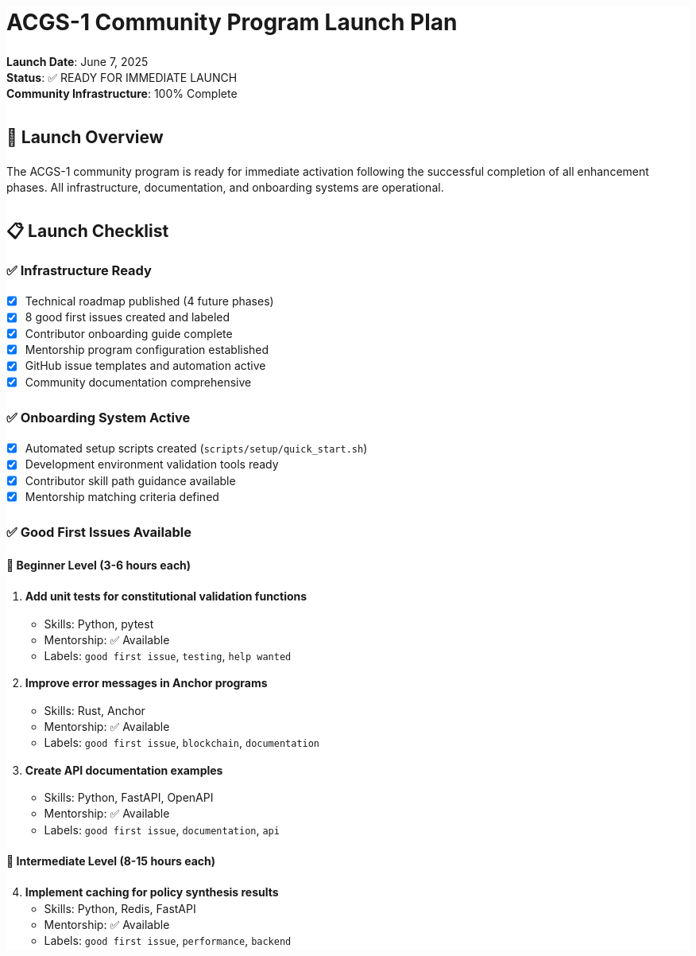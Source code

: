 # ACGS-1 Community Program Launch Plan

**Launch Date**: June 7, 2025  
**Status**: ✅ READY FOR IMMEDIATE LAUNCH  
**Community Infrastructure**: 100% Complete

## 🚀 Launch Overview

The ACGS-1 community program is ready for immediate activation following the successful completion of all enhancement phases. All infrastructure, documentation, and onboarding systems are operational.

## 📋 Launch Checklist

### ✅ Infrastructure Ready
- [x] Technical roadmap published (4 future phases)
- [x] 8 good first issues created and labeled
- [x] Contributor onboarding guide complete
- [x] Mentorship program configuration established
- [x] GitHub issue templates and automation active
- [x] Community documentation comprehensive

### ✅ Onboarding System Active
- [x] Automated setup scripts created (`scripts/setup/quick_start.sh`)
- [x] Development environment validation tools ready
- [x] Contributor skill path guidance available
- [x] Mentorship matching criteria defined

### ✅ Good First Issues Available

#### 🌱 Beginner Level (3-6 hours each)
1. **Add unit tests for constitutional validation functions**
   - Skills: Python, pytest
   - Mentorship: ✅ Available
   - Labels: `good first issue`, `testing`, `help wanted`

2. **Improve error messages in Anchor programs**
   - Skills: Rust, Anchor
   - Mentorship: ✅ Available
   - Labels: `good first issue`, `blockchain`, `documentation`

3. **Create API documentation examples**
   - Skills: Python, FastAPI, OpenAPI
   - Mentorship: ✅ Available
   - Labels: `good first issue`, `documentation`, `api`

#### 🌿 Intermediate Level (8-15 hours each)
4. **Implement caching for policy synthesis results**
   - Skills: Python, Redis, FastAPI
   - Mentorship: ✅ Available
   - Labels: `good first issue`, `performance`, `backend`
